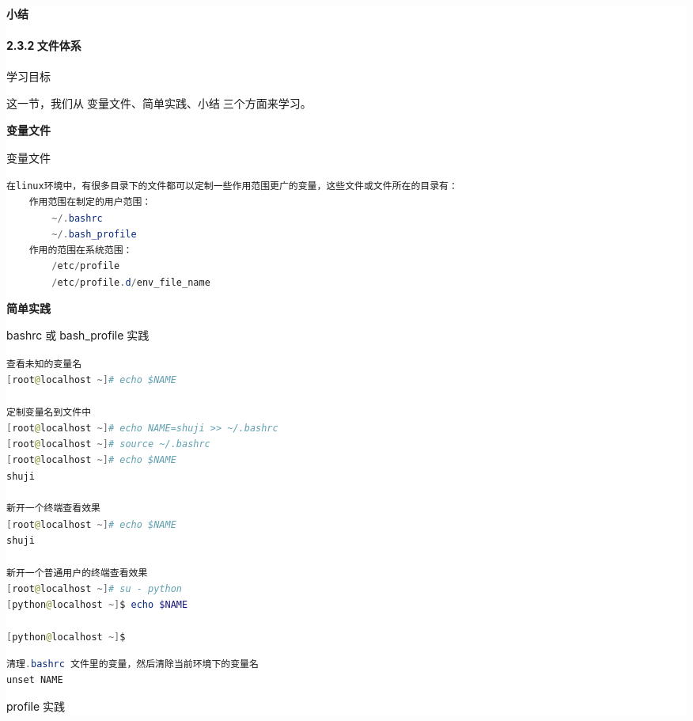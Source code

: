 **小结**

```

```

#### 2.3.2 文件体系

学习目标

这一节，我们从 变量文件、简单实践、小结 三个方面来学习。

**变量文件**

变量文件

```powershell
在linux环境中，有很多目录下的文件都可以定制一些作用范围更广的变量，这些文件或文件所在的目录有：
	作用范围在制定的用户范围：
        ~/.bashrc
        ~/.bash_profile
    作用的范围在系统范围：
        /etc/profile
        /etc/profile.d/env_file_name
```

**简单实践**

bashrc 或 bash_profile 实践

```powershell
查看未知的变量名
[root@localhost ~]# echo $NAME

定制变量名到文件中
[root@localhost ~]# echo NAME=shuji >> ~/.bashrc
[root@localhost ~]# source ~/.bashrc
[root@localhost ~]# echo $NAME
shuji

新开一个终端查看效果
[root@localhost ~]# echo $NAME
shuji

新开一个普通用户的终端查看效果
[root@localhost ~]# su - python
[python@localhost ~]$ echo $NAME

[python@localhost ~]$
```

```powershell
清理.bashrc 文件里的变量，然后清除当前环境下的变量名
unset NAME
```

profile 实践
